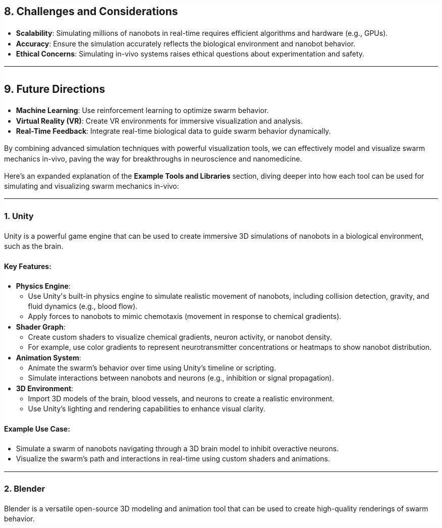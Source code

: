 
## 8. **Challenges and Considerations**
   - **Scalability**: Simulating millions of nanobots in real-time requires efficient algorithms and hardware (e.g., GPUs).
   - **Accuracy**: Ensure the simulation accurately reflects the biological environment and nanobot behavior.
   - **Ethical Concerns**: Simulating in-vivo systems raises ethical questions about experimentation and safety.

---

## 9. **Future Directions**
   - **Machine Learning**: Use reinforcement learning to optimize swarm behavior.
   - **Virtual Reality (VR)**: Create VR environments for immersive visualization and analysis.
   - **Real-Time Feedback**: Integrate real-time biological data to guide swarm behavior dynamically.

By combining advanced simulation techniques with powerful visualization tools, we can effectively model and visualize swarm mechanics in-vivo, paving the way for breakthroughs in neuroscience and nanomedicine.

Here’s an expanded explanation of the **Example Tools and Libraries** section, diving deeper into how each tool can be used for simulating and visualizing swarm mechanics in-vivo:

---

### **1. Unity**
Unity is a powerful game engine that can be used to create immersive 3D simulations of nanobots in a biological environment, such as the brain.

#### **Key Features**:
- **Physics Engine**:
  - Use Unity's built-in physics engine to simulate realistic movement of nanobots, including collision detection, gravity, and fluid dynamics (e.g., blood flow).
  - Apply forces to nanobots to mimic chemotaxis (movement in response to chemical gradients).
- **Shader Graph**:
  - Create custom shaders to visualize chemical gradients, neuron activity, or nanobot density.
  - For example, use color gradients to represent neurotransmitter concentrations or heatmaps to show nanobot distribution.
- **Animation System**:
  - Animate the swarm’s behavior over time using Unity’s timeline or scripting.
  - Simulate interactions between nanobots and neurons (e.g., inhibition or signal propagation).
- **3D Environment**:
  - Import 3D models of the brain, blood vessels, and neurons to create a realistic environment.
  - Use Unity’s lighting and rendering capabilities to enhance visual clarity.

#### **Example Use Case**:
- Simulate a swarm of nanobots navigating through a 3D brain model to inhibit overactive neurons.
- Visualize the swarm’s path and interactions in real-time using custom shaders and animations.

---

### **2. Blender**
Blender is a versatile open-source 3D modeling and animation tool that can be used to create high-quality renderings of swarm behavior.
